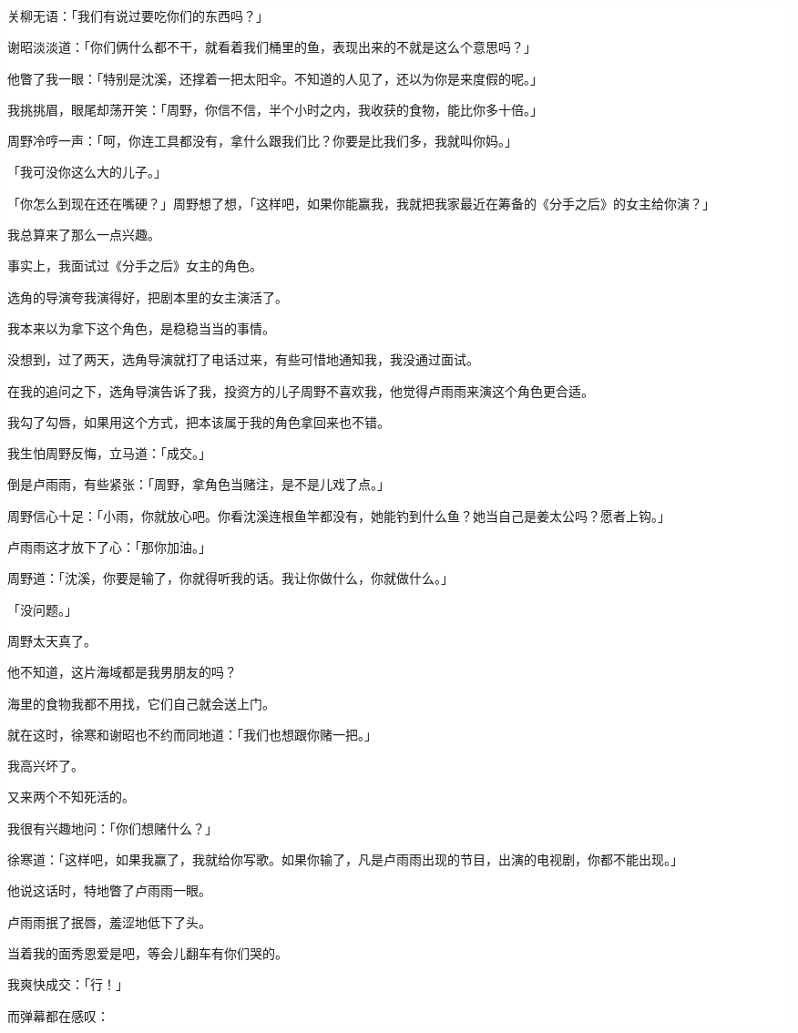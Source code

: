 关柳无语：「我们有说过要吃你们的东西吗？」

谢昭淡淡道：「你们俩什么都不干，就看着我们桶里的鱼，表现出来的不就是这么个意思吗？」

他瞥了我一眼：「特别是沈溪，还撑着一把太阳伞。不知道的人见了，还以为你是来度假的呢。」

我挑挑眉，眼尾却荡开笑：「周野，你信不信，半个小时之内，我收获的食物，能比你多十倍。」

周野冷哼一声：「呵，你连工具都没有，拿什么跟我们比？你要是比我们多，我就叫你妈。」

「我可没你这么大的儿子。」

「你怎么到现在还在嘴硬？」周野想了想，「这样吧，如果你能赢我，我就把我家最近在筹备的《分手之后》的女主给你演？」

我总算来了那么一点兴趣。

事实上，我面试过《分手之后》女主的角色。

选角的导演夸我演得好，把剧本里的女主演活了。

我本来以为拿下这个角色，是稳稳当当的事情。

没想到，过了两天，选角导演就打了电话过来，有些可惜地通知我，我没通过面试。

在我的追问之下，选角导演告诉了我，投资方的儿子周野不喜欢我，他觉得卢雨雨来演这个角色更合适。

我勾了勾唇，如果用这个方式，把本该属于我的角色拿回来也不错。

我生怕周野反悔，立马道：「成交。」

倒是卢雨雨，有些紧张：「周野，拿角色当赌注，是不是儿戏了点。」

周野信心十足：「小雨，你就放心吧。你看沈溪连根鱼竿都没有，她能钓到什么鱼？她当自己是姜太公吗？愿者上钩。」

卢雨雨这才放下了心：「那你加油。」

周野道：「沈溪，你要是输了，你就得听我的话。我让你做什么，你就做什么。」

「没问题。」

周野太天真了。

他不知道，这片海域都是我男朋友的吗？

海里的食物我都不用找，它们自己就会送上门。

就在这时，徐寒和谢昭也不约而同地道：「我们也想跟你赌一把。」

我高兴坏了。

又来两个不知死活的。

我很有兴趣地问：「你们想赌什么？」

徐寒道：「这样吧，如果我赢了，我就给你写歌。如果你输了，凡是卢雨雨出现的节目，出演的电视剧，你都不能出现。」

他说这话时，特地瞥了卢雨雨一眼。

卢雨雨抿了抿唇，羞涩地低下了头。

当着我的面秀恩爱是吧，等会儿翻车有你们哭的。

我爽快成交：「行！」

而弹幕都在感叹：
